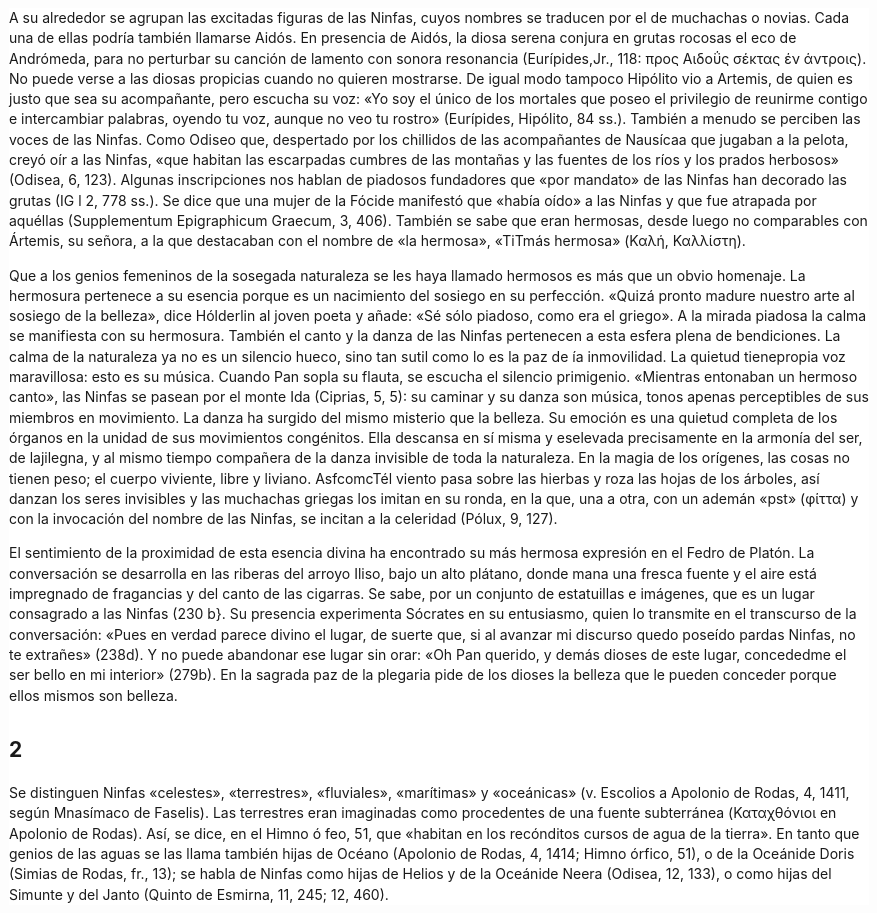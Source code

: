 A su alrededor se agrupan las excitadas figuras de las Ninfas, cuyos nombres se traducen por el de muchachas o novias. Cada una de ellas podría también llamarse Aidós. En presencia de Aidós, la diosa serena conjura en grutas rocosas el eco de Andrómeda, para no perturbar su canción de lamento con sonora resonancia \(Eurípides,Jr., 118: προς Αιδοΰς σέκτας έν άντροις\). No puede verse a las diosas propicias cuando no quieren mostrarse. De igual modo tampoco Hipólito vio a Artemis, de quien es justo que sea su acompañante, pero escucha su voz: «Yo soy el único de los mortales que poseo el privilegio de reunirme contigo e intercambiar palabras, oyendo tu voz, aunque no veo tu rostro» \(Eurípides, Hipólito,  84 ss.\). También a menudo se perciben las voces de las Ninfas. Como Odiseo que, despertado por los chillidos de las acompañantes de Nausícaa que jugaban a la pelota, creyó oír a las Ninfas, «que habitan las escarpadas cumbres de las montañas y las fuentes de los ríos y los prados herbosos» \(Odisea, 6, 123\). Algunas inscripciones nos hablan de piadosos fundadores que «por mandato» de las Ninfas han decorado las grutas \(IG l 2,  778 ss.\). Se dice que una mujer de la Fócide manifestó que «había oído» a las Ninfas y que fue atrapada por aquéllas \(Supplementum Epigraphicum Graecum, 3, 406\). También se sabe que eran hermosas, desde luego no comparables con Ártemis, su señora, a la que destacaban con el nombre de «la hermosa», «TiTmás hermosa» \(Καλή, Καλλίστη\).

Que a los genios femeninos de la sosegada naturaleza se les haya llamado hermosos es más que un obvio homenaje. La hermosura pertenece a su esencia porque es un nacimiento del sosiego en su perfección. «Quizá pronto madure nuestro arte al sosiego de la belleza», dice Hólderlin al joven poeta y añade: «Sé sólo piadoso, como era el griego». A la mirada piadosa la calma se manifiesta con su hermosura. También el canto y la danza de las Ninfas pertenecen a esta esfera plena de bendiciones. La calma de la naturaleza ya no es un silencio hueco, sino tan sutil como lo es la paz de ía inmovilidad. La quietud tienepropia voz maravillosa: esto es su música. Cuando Pan sopla su flauta, se escucha el silencio primigenio. «Mientras entonaban un hermoso canto», las Ninfas se pasean por el monte Ida \(Ciprias,  5, 5\): su caminar y su danza son música, tonos apenas perceptibles de sus miembros en movimiento. La danza ha surgido del mismo misterio que la belleza. Su emoción es una quietud completa de los órganos en la unidad de sus movimientos congénitos. Ella descansa en sí misma y eselevada precisamente en la armonía del ser, de lajilegna, y al mismo tiempo compañera de la danza invisible de toda la naturaleza. En la magia de los orígenes, las cosas no tienen peso; el cuerpo viviente, libre y liviano. AsfcomcTél viento pasa sobre las hierbas y roza las hojas de los árboles, así danzan los seres invisibles y las muchachas griegas los imitan en su ronda, en la que, una a otra, con un ademán «pst» \(φίττα\) y con la invocación del nombre de las Ninfas, se incitan a la celeridad \(Pólux, 9, 127\).

El sentimiento de la proximidad de esta esencia divina ha encontrado su más hermosa expresión en el Fedro de Platón. La conversación se desarrolla en las riberas del arroyo Iliso, bajo un alto plátano, donde mana una fresca fuente y el aire está impregnado de fragancias y del canto de las cigarras. Se sabe, por un conjunto de estatuillas e imágenes, que es un lugar consagrado a las Ninfas \(230 b}. Su presencia experimenta Sócrates en su entusiasmo, quien lo transmite en el transcurso de la conversación: «Pues en verdad parece divino el lugar, de suerte que, si al avanzar mi discurso quedo poseído pardas Ninfas, no te extrañes» \(238d\). Y no puede abandonar ese lugar sin orar: «Oh Pan querido, y demás dioses de este lugar, concededme el ser bello en mi interior» \(279b\). En la sagrada paz de la plegaria pide de los dioses la belleza que le pueden conceder porque ellos mismos son belleza.

## 2

Se distinguen Ninfas «celestes», «terrestres», «fluviales», «marítimas» y «oceánicas» \(v. Escolios a Apolonio de Rodas,  4, 1411, según Mnasímaco de Faselis\). Las terrestres eran imaginadas como procedentes de una fuente subterránea \(Καταχθόνιοι en Apolonio de Rodas\). Así, se dice, en el Himno ó feo,  51, que «habitan en los recónditos cursos de agua de la tierra». En tanto que genios de las aguas se las llama también hijas de Océano \(Apolonio de Rodas, 4, 1414; Himno órfico, 51\), o de la Oceánide Doris \(Simias de Rodas, fr., 13\); se habla de Ninfas como hijas de Helios y de la Oceánide Neera \(Odisea,  12, 133\), o como hijas del Simunte y del Janto \(Quinto de Esmirna, 11, 245; 12, 460\).
